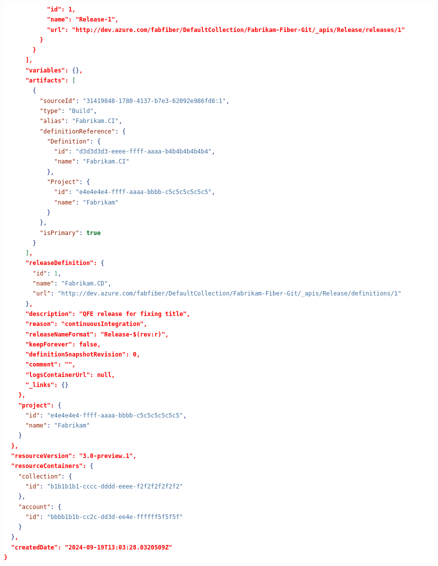 ```json
            "id": 1,
            "name": "Release-1",
            "url": "http://dev.azure.com/fabfiber/DefaultCollection/Fabrikam-Fiber-Git/_apis/Release/releases/1"
          }
        }
      ],
      "variables": {},
      "artifacts": [
        {
          "sourceId": "31419848-1780-4137-b7e3-62092e986fd6:1",
          "type": "Build",
          "alias": "Fabrikam.CI",
          "definitionReference": {
            "Definition": {
              "id": "d3d3d3d3-eeee-ffff-aaaa-b4b4b4b4b4b4",
              "name": "Fabrikam.CI"
            },
            "Project": {
              "id": "e4e4e4e4-ffff-aaaa-bbbb-c5c5c5c5c5c5",
              "name": "Fabrikam"
            }
          },
          "isPrimary": true
        }
      ],
      "releaseDefinition": {
        "id": 1,
        "name": "Fabrikam.CD",
        "url": "http://dev.azure.com/fabfiber/DefaultCollection/Fabrikam-Fiber-Git/_apis/Release/definitions/1"
      },
      "description": "QFE release for fixing title",
      "reason": "continuousIntegration",
      "releaseNameFormat": "Release-$(rev:r)",
      "keepForever": false,
      "definitionSnapshotRevision": 0,
      "comment": "",
      "logsContainerUrl": null,
      "_links": {}
    },
    "project": {
      "id": "e4e4e4e4-ffff-aaaa-bbbb-c5c5c5c5c5c5",
      "name": "Fabrikam"
    }
  },
  "resourceVersion": "3.0-preview.1",
  "resourceContainers": {
    "collection": {
      "id": "b1b1b1b1-cccc-dddd-eeee-f2f2f2f2f2f2"
    },
    "account": {
      "id": "bbbb1b1b-cc2c-dd3d-ee4e-ffffff5f5f5f"
    }
  },
  "createdDate": "2024-09-19T13:03:28.0320509Z"
}
```
